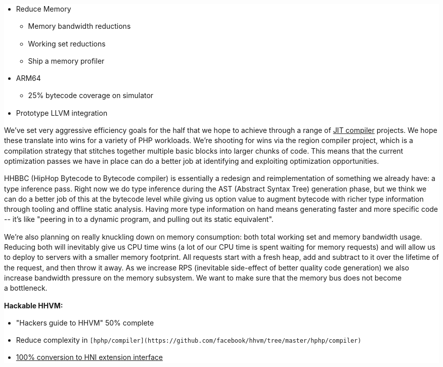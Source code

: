 



  * Reduce Memory


    * Memory bandwidth reductions


    * Working set reductions


    * Ship a memory profiler





  * ARM64


    * 25% bytecode coverage on simulator





  * Prototype LLVM integration


We’ve set very aggressive efficiency goals for the half that we hope to achieve through a range of [JIT compiler](http://www.hhvm.com/blog/2027/faster-and-cheaper-the-evolution-of-the-hhvm-jit) projects. We hope these translate into wins for a variety of PHP workloads. We’re shooting for wins via the region compiler project, which is a compilation strategy that stitches together multiple basic blocks into larger chunks of code. This means that the current optimization passes we have in place can do a better job at identifying and exploiting optimization opportunities.

HHBBC (HipHop Bytecode to Bytecode compiler) is essentially a redesign and reimplementation of something we already have: a type inference pass. Right now we do type inference during the AST (Abstract Syntax Tree) generation phase, but we think we can do a better job of this at the bytecode level while giving us option value to augment bytecode with richer type information through tooling and offline static analysis. Having more type information on hand means generating faster and more specific code -- it’s like "peering in to a dynamic program, and pulling out its static equivalent".

We’re also planning on really knuckling down on memory consumption: both total working set and memory bandwidth usage. Reducing both will inevitably give us CPU time wins (a lot of our CPU time is spent waiting for memory requests) and will allow us to deploy to servers with a smaller memory footprint. All requests start with a fresh heap, add and subtract to it over the lifetime of the request, and then throw it away. As we increase RPS (inevitable side-effect of better quality code generation) we also increase bandwidth pressure on the memory subsystem. We want to make sure that the memory bus does not become a bottleneck.

**Hackable HHVM:**




  * "Hackers guide to HHVM" 50% complete


  * Reduce complexity in `[hphp/compiler](https://github.com/facebook/hhvm/tree/master/hphp/compiler)`


  * [100% conversion to HNI extension interface](https://github.com/facebook/hhvm/issues/1480)
